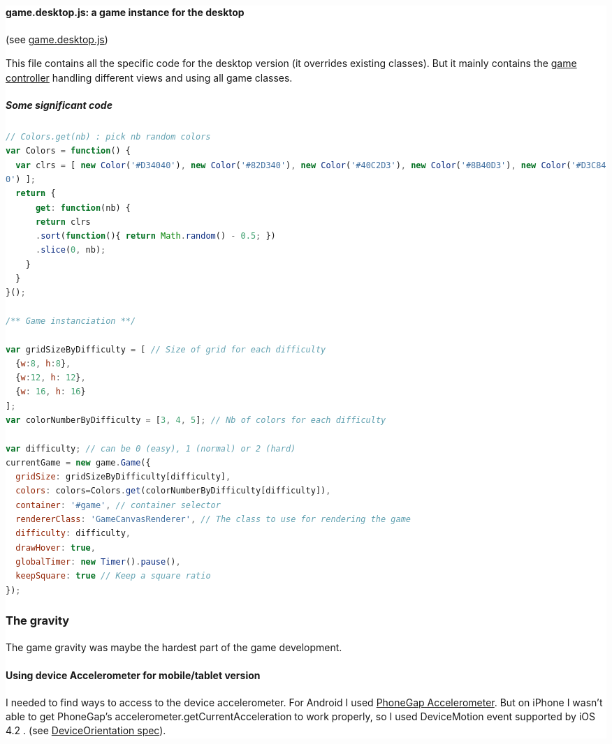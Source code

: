 [9]: https://github.com/gre/same-game-gravity/blob/master/game.js#L324
 [10]: https://github.com/gre/same-game-gravity/blob/master/game.js#L687
 [11]: https://github.com/gre/same-game-gravity/blob/master/game.js#L850

#### game.desktop.js: a game instance for the desktop

(see [game.desktop.js][12])

 [12]: https://github.com/gre/same-game-gravity/blob/master/game.desktop.js

This file contains all the specific code for the desktop version (it overrides existing classes). But it mainly contains the [game controller][13] handling different views and using all game classes.

 [13]: https://github.com/gre/same-game-gravity/blob/master/game.desktop.js#L137

##### Some significant code

```javascript
// Colors.get(nb) : pick nb random colors 
var Colors = function() {
  var clrs = [ new Color('#D34040'), new Color('#82D340'), new Color('#40C2D3'), new Color('#8B40D3'), new Color('#D3C840') ];
  return {
      get: function(nb) {
      return clrs
      .sort(function(){ return Math.random() - 0.5; })
      .slice(0, nb);
    }
  }
}();
 
/** Game instanciation **/
 
var gridSizeByDifficulty = [ // Size of grid for each difficulty
  {w:8, h:8},
  {w:12, h: 12},
  {w: 16, h: 16}
];
var colorNumberByDifficulty = [3, 4, 5]; // Nb of colors for each difficulty
 
var difficulty; // can be 0 (easy), 1 (normal) or 2 (hard)
currentGame = new game.Game({
  gridSize: gridSizeByDifficulty[difficulty],
  colors: colors=Colors.get(colorNumberByDifficulty[difficulty]),
  container: '#game', // container selector
  rendererClass: 'GameCanvasRenderer', // The class to use for rendering the game
  difficulty: difficulty,
  drawHover: true,
  globalTimer: new Timer().pause(),
  keepSquare: true // Keep a square ratio
});
```

### The gravity

The game gravity was maybe the hardest part of the game development. 

#### Using device Accelerometer for mobile/tablet version

I needed to find ways to access to the device accelerometer. For Android I used [PhoneGap Accelerometer][14]. But on iPhone I wasn’t able to get PhoneGap’s accelerometer.getCurrentAcceleration to work properly, so I used DeviceMotion event supported by iOS 4.2 . (see [DeviceOrientation spec][15]).


 [1]: http://blog.greweb.fr/2011/07/same-game-gravity-for-ipad-iphone-android-facebook-chrome-and-web/
 [2]: http://gre.github.io/same-game-gravity
 [4]: /2011/06/automating-web-app-development-for-multiple-platforms/
 [5]: https://github.com/gre/same-game-gravity
 [6]: https://github.com/gre/same-game-gravity/blob/master/game.html
 [7]: https://github.com/gre/same-game-gravity/blob/master/game.css
 [8]: https://github.com/gre/same-game-gravity/blob/master/game.js
 [14]: http://docs.phonegap.com/phonegap_accelerometer_accelerometer.md.html
 [15]: http://dev.w3.org/geo/api/spec-source-orientation.html
 [16]: http://twitter.com/42loops
 [17]: https://github.com/peutetre/test-mobile-safari/blob/master/devicemotionevent.html
 [18]: /images/2011/07/c-rotation.png
 [19]: https://github.com/gre/same-game-gravity/blob/master/game.desktop.js#L31
 [20]: https://github.com/gre/same-game-gravity/blob/master/index.css#L35
 [21]: http://playframework.org/
 [22]: /images/2011/07/same_game_gravity_schema.jpg
 [23]: http://same.greweb.fr/public/javascripts/same.scores.js
 [24]: http://blog.greweb.fr/wp-includes/images/smilies/icon_smile.gif